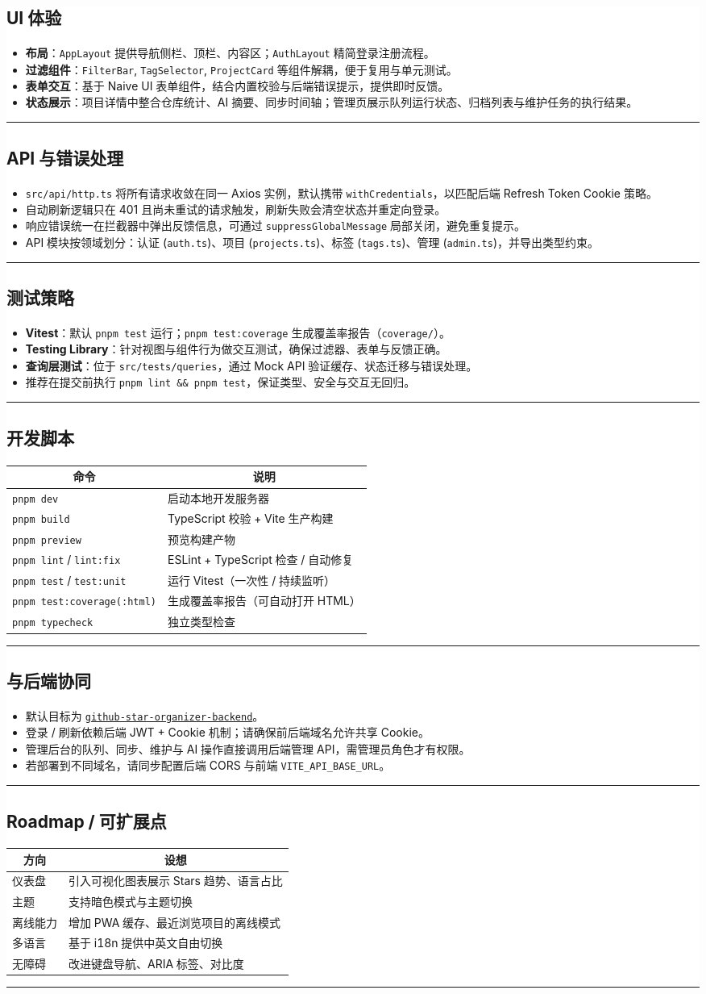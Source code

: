 ## UI 体验
* **布局**：`AppLayout` 提供导航侧栏、顶栏、内容区；`AuthLayout` 精简登录注册流程。
* **过滤组件**：`FilterBar`, `TagSelector`, `ProjectCard` 等组件解耦，便于复用与单元测试。
* **表单交互**：基于 Naive UI 表单组件，结合内置校验与后端错误提示，提供即时反馈。
* **状态展示**：项目详情中整合仓库统计、AI 摘要、同步时间轴；管理页展示队列运行状态、归档列表与维护任务的执行结果。

---
## API 与错误处理
* `src/api/http.ts` 将所有请求收敛在同一 Axios 实例，默认携带 `withCredentials`，以匹配后端 Refresh Token Cookie 策略。
* 自动刷新逻辑只在 401 且尚未重试的请求触发，刷新失败会清空状态并重定向登录。
* 响应错误统一在拦截器中弹出反馈信息，可通过 `suppressGlobalMessage` 局部关闭，避免重复提示。
* API 模块按领域划分：认证 (`auth.ts`)、项目 (`projects.ts`)、标签 (`tags.ts`)、管理 (`admin.ts`)，并导出类型约束。

---
## 测试策略
* **Vitest**：默认 `pnpm test` 运行；`pnpm test:coverage` 生成覆盖率报告（`coverage/`）。
* **Testing Library**：针对视图与组件行为做交互测试，确保过滤器、表单与反馈正确。
* **查询层测试**：位于 `src/tests/queries`，通过 Mock API 验证缓存、状态迁移与错误处理。
* 推荐在提交前执行 `pnpm lint && pnpm test`，保证类型、安全与交互无回归。

---
## 开发脚本
| 命令 | 说明 |
|------|------|
| `pnpm dev` | 启动本地开发服务器 |
| `pnpm build` | TypeScript 校验 + Vite 生产构建 |
| `pnpm preview` | 预览构建产物 |
| `pnpm lint` / `lint:fix` | ESLint + TypeScript 检查 / 自动修复 |
| `pnpm test` / `test:unit` | 运行 Vitest（一次性 / 持续监听） |
| `pnpm test:coverage(:html)` | 生成覆盖率报告（可自动打开 HTML） |
| `pnpm typecheck` | 独立类型检查 |

---
## 与后端协同
* 默认目标为 [`github-star-organizer-backend`](../github-star-organizer-backend/README.md)。
* 登录 / 刷新依赖后端 JWT + Cookie 机制；请确保前后端域名允许共享 Cookie。
* 管理后台的队列、同步、维护与 AI 操作直接调用后端管理 API，需管理员角色才有权限。
* 若部署到不同域名，请同步配置后端 CORS 与前端 `VITE_API_BASE_URL`。

---
## Roadmap / 可扩展点
| 方向 | 设想 |
|------|------|
| 仪表盘 | 引入可视化图表展示 Stars 趋势、语言占比 |
| 主题 | 支持暗色模式与主题切换 |
| 离线能力 | 增加 PWA 缓存、最近浏览项目的离线模式 |
| 多语言 | 基于 i18n 提供中英文自由切换 |
| 无障碍 | 改进键盘导航、ARIA 标签、对比度 |

---